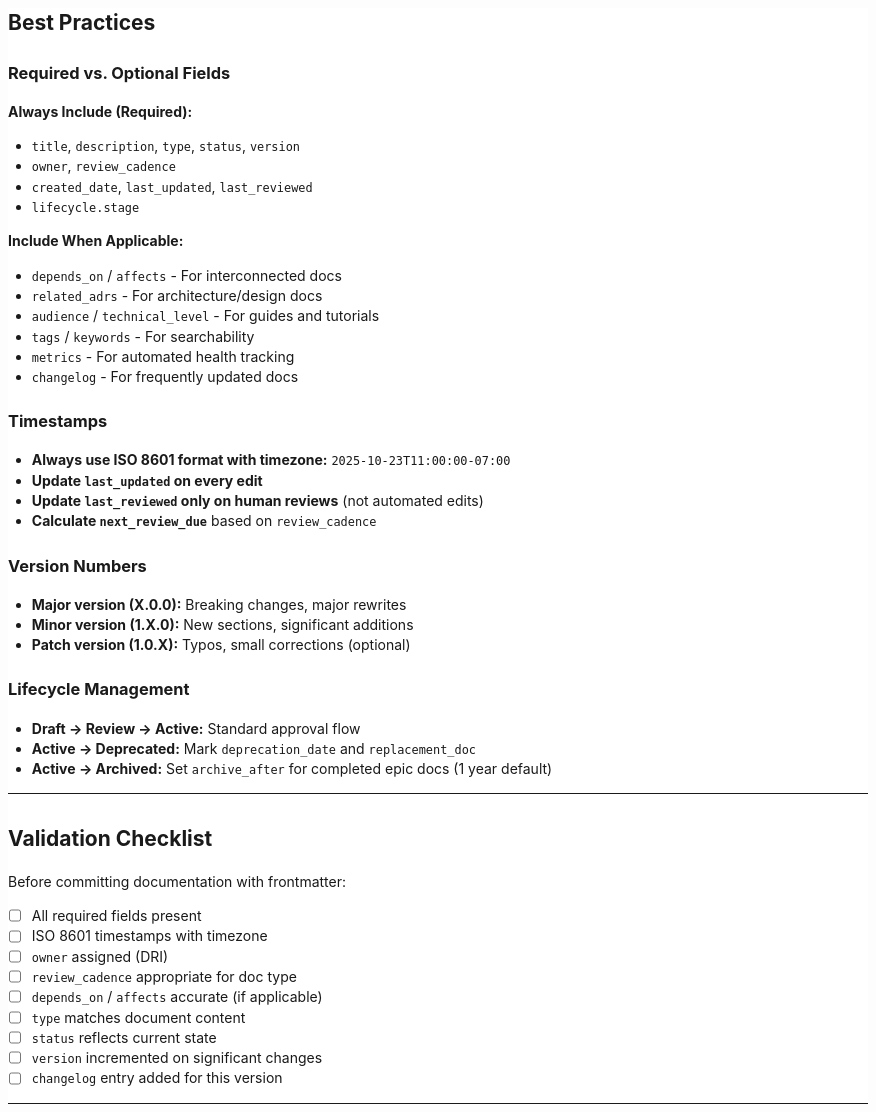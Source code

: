 
## Best Practices

### Required vs. Optional Fields

**Always Include (Required):**
- `title`, `description`, `type`, `status`, `version`
- `owner`, `review_cadence`
- `created_date`, `last_updated`, `last_reviewed`
- `lifecycle.stage`

**Include When Applicable:**
- `depends_on` / `affects` - For interconnected docs
- `related_adrs` - For architecture/design docs
- `audience` / `technical_level` - For guides and tutorials
- `tags` / `keywords` - For searchability
- `metrics` - For automated health tracking
- `changelog` - For frequently updated docs

### Timestamps

- **Always use ISO 8601 format with timezone:** `2025-10-23T11:00:00-07:00`
- **Update `last_updated` on every edit**
- **Update `last_reviewed` only on human reviews** (not automated edits)
- **Calculate `next_review_due`** based on `review_cadence`

### Version Numbers

- **Major version (X.0.0):** Breaking changes, major rewrites
- **Minor version (1.X.0):** New sections, significant additions
- **Patch version (1.0.X):** Typos, small corrections (optional)

### Lifecycle Management

- **Draft → Review → Active:** Standard approval flow
- **Active → Deprecated:** Mark `deprecation_date` and `replacement_doc`
- **Active → Archived:** Set `archive_after` for completed epic docs (1 year default)

---

## Validation Checklist

Before committing documentation with frontmatter:

- [ ] All required fields present
- [ ] ISO 8601 timestamps with timezone
- [ ] `owner` assigned (DRI)
- [ ] `review_cadence` appropriate for doc type
- [ ] `depends_on` / `affects` accurate (if applicable)
- [ ] `type` matches document content
- [ ] `status` reflects current state
- [ ] `version` incremented on significant changes
- [ ] `changelog` entry added for this version

---